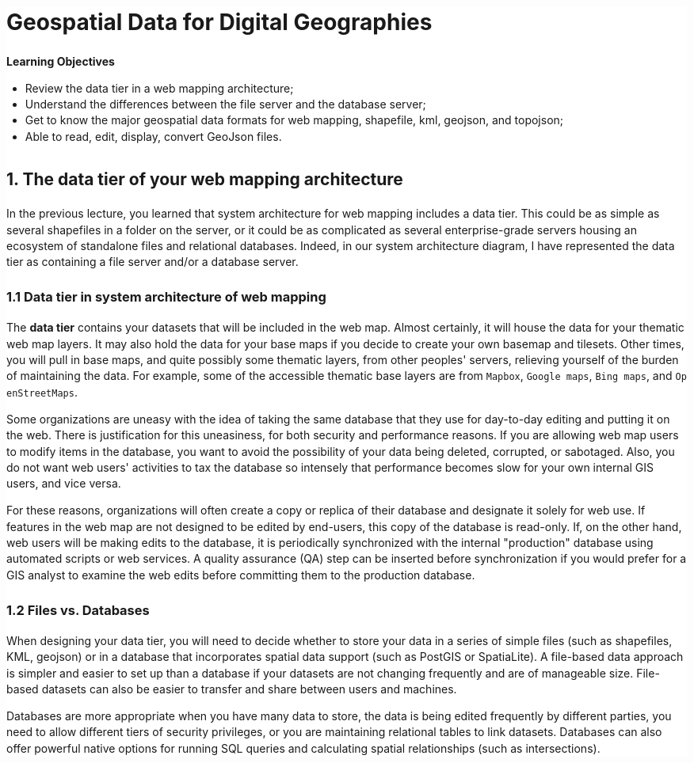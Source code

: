# Geospatial Data for Digital Geographies

**Learning Objectives**

-   Review the data tier in a web mapping architecture;
-   Understand the differences between the file server and the database server;
-   Get to know the major geospatial data formats for web mapping, shapefile, kml, geojson, and topojson;
-   Able to read, edit, display, convert GeoJson files.

## 1. The data tier of your web mapping architecture

In the previous lecture, you learned that system architecture for web mapping includes a data tier. This could be as simple as several shapefiles in a folder on the server, or it could be as complicated as several enterprise-grade servers housing an ecosystem of standalone files and relational databases. Indeed, in our system architecture diagram, I have represented the data tier as containing a file server and/or a database server.

### 1.1 Data tier in system architecture of web mapping

The **data tier** contains your datasets that will be included in the web map. Almost certainly, it will house the data for your thematic web map layers. It may also hold the data for your base maps if you decide to create your own basemap and tilesets. Other times, you will pull in base maps, and quite possibly some thematic layers, from other peoples' servers, relieving yourself of the burden of maintaining the data. For example, some of the accessible thematic base layers are from `Mapbox`, `Google maps`, `Bing maps`, and `OpenStreetMaps`.

Some organizations are uneasy with the idea of taking the same database that they use for day-to-day editing and putting it on the web. There is justification for this uneasiness, for both security and performance reasons. If you are allowing web map users to modify items in the database, you want to avoid the possibility of your data being deleted, corrupted, or sabotaged. Also, you do not want web users' activities to tax the database so intensely that performance becomes slow for your own internal GIS users, and vice versa.

For these reasons, organizations will often create a copy or replica of their database and designate it solely for web use. If features in the web map are not designed to be edited by end-users, this copy of the database is read-only. If, on the other hand, web users will be making edits to the database, it is periodically synchronized with the internal "production" database using automated scripts or web services. A quality assurance (QA) step can be inserted before synchronization if you would prefer for a GIS analyst to examine the web edits before committing them to the production database.

### 1.2 Files vs. Databases

When designing your data tier, you will need to decide whether to store your data in a series of simple files (such as shapefiles, KML, geojson) or in a database that incorporates spatial data support (such as PostGIS or SpatiaLite). A file-based data approach is simpler and easier to set up than a database if your datasets are not changing frequently and are of manageable size. File-based datasets can also be easier to transfer and share between users and machines.

Databases are more appropriate when you have many data to store, the data is being edited frequently by different parties, you need to allow different tiers of security privileges, or you are maintaining relational tables to link datasets. Databases can also offer powerful native options for running SQL queries and calculating spatial relationships (such as intersections).
